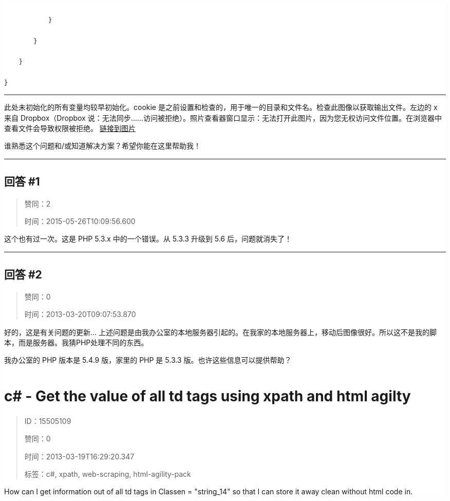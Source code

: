 ```

            }

        }

    }

} 
```

* * *

此处未初始化的所有变量均较早初始化。cookie 是之前设置和检查的，用于唯一的目录和文件名。检查此图像以获取输出文件。左边的 x 来自 Dropbox（Dropbox 说：无法同步……访问被拒绝）。照片查看器窗口显示：无法打开此图片，因为您无权访问文件位置。在浏览器中查看文件会导致权限被拒绝。 [链接到图片](https://dl.dropbox.com/u/9719519/Fora/screenuploadingfiles.png)

谁熟悉这个问题和/或知道解决方案？希望你能在这里帮助我！

* * *

## 回答 #1

> 赞同：2
> 
> 时间：2015-05-26T10:09:56.600

这个也有过一次。这是 PHP 5.3.x 中的一个错误。从 5.3.3 升级到 5.6 后，问题就消失了！

* * *

## 回答 #2

> 赞同：0
> 
> 时间：2013-03-20T09:07:53.870

好的，这是有关问题的更新... 上述问题是由我办公室的本地服务器引起的。在我家的本地服务器上，移动后图像很好。所以这不是我的脚本，而是服务器。我猜PHP处理不同的东西。

我办公室的 PHP 版本是 5.4.9 版，家里的 PHP 是 5.3.3 版。也许这些信息可以提供帮助？

# c# - Get the value of all td tags using xpath and html agilty

> ID：15505109
> 
> 赞同：0
> 
> 时间：2013-03-19T16:29:20.347
> 
> 标签：c#, xpath, web-scraping, html-agility-pack

How can I get information out of all td tags in Classen = "string_14" so that I can store it away clean without html code in.
